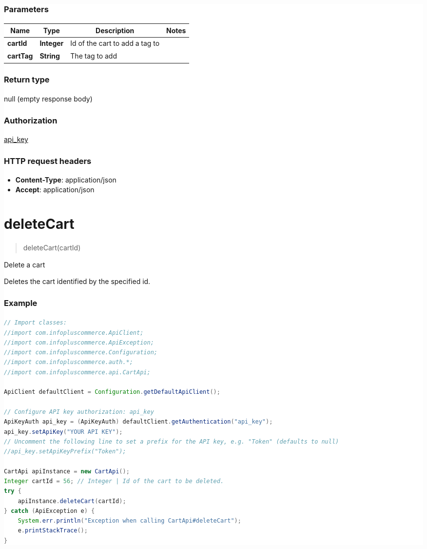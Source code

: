 ### Parameters

Name | Type | Description  | Notes
------------- | ------------- | ------------- | -------------
 **cartId** | **Integer**| Id of the cart to add a tag to |
 **cartTag** | **String**| The tag to add |

### Return type

null (empty response body)

### Authorization

[api_key](../README.md#api_key)

### HTTP request headers

 - **Content-Type**: application/json
 - **Accept**: application/json

<a name="deleteCart"></a>
# **deleteCart**
> deleteCart(cartId)

Delete a cart

Deletes the cart identified by the specified id.

### Example
```java
// Import classes:
//import com.infopluscommerce.ApiClient;
//import com.infopluscommerce.ApiException;
//import com.infopluscommerce.Configuration;
//import com.infopluscommerce.auth.*;
//import com.infopluscommerce.api.CartApi;

ApiClient defaultClient = Configuration.getDefaultApiClient();

// Configure API key authorization: api_key
ApiKeyAuth api_key = (ApiKeyAuth) defaultClient.getAuthentication("api_key");
api_key.setApiKey("YOUR API KEY");
// Uncomment the following line to set a prefix for the API key, e.g. "Token" (defaults to null)
//api_key.setApiKeyPrefix("Token");

CartApi apiInstance = new CartApi();
Integer cartId = 56; // Integer | Id of the cart to be deleted.
try {
    apiInstance.deleteCart(cartId);
} catch (ApiException e) {
    System.err.println("Exception when calling CartApi#deleteCart");
    e.printStackTrace();
}
```
